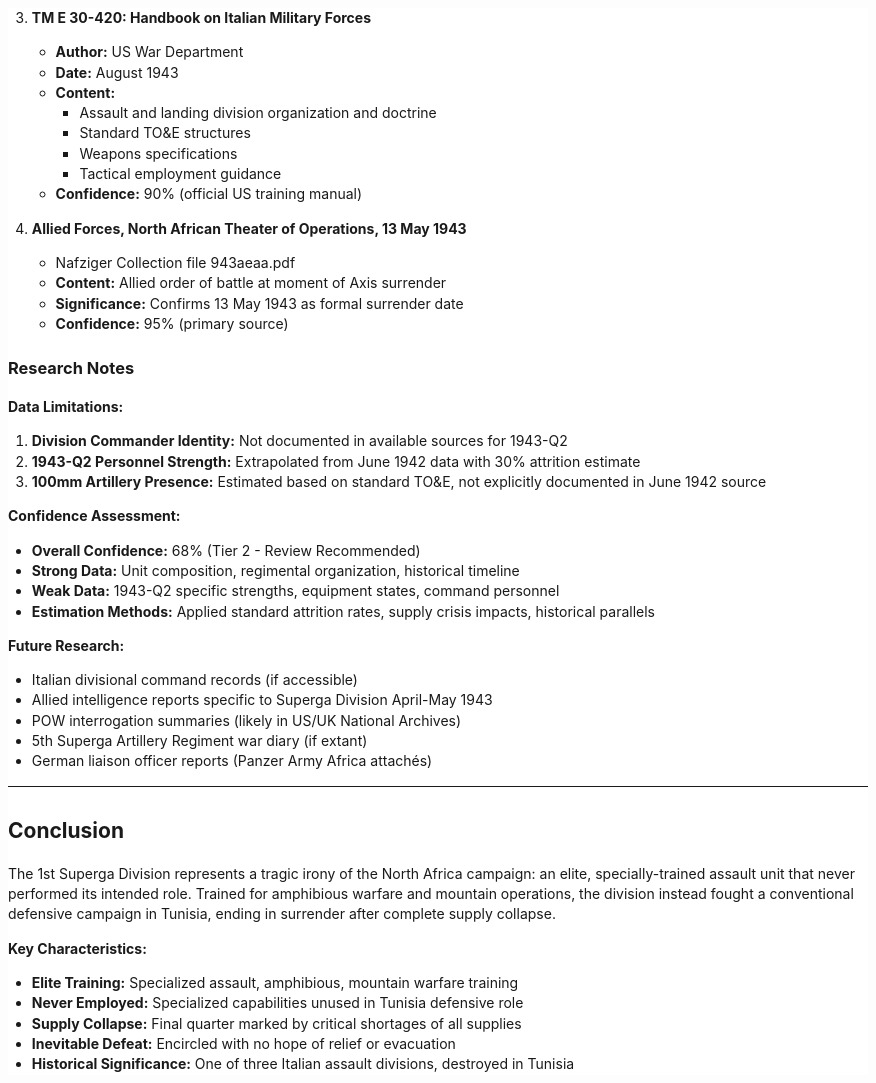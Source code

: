 3. **TM E 30-420: Handbook on Italian Military Forces**
   - **Author:** US War Department
   - **Date:** August 1943
   - **Content:**
     - Assault and landing division organization and doctrine
     - Standard TO&E structures
     - Weapons specifications
     - Tactical employment guidance
   - **Confidence:** 90% (official US training manual)

4. **Allied Forces, North African Theater of Operations, 13 May 1943**
   - Nafziger Collection file 943aeaa.pdf
   - **Content:** Allied order of battle at moment of Axis surrender
   - **Significance:** Confirms 13 May 1943 as formal surrender date
   - **Confidence:** 95% (primary source)

### Research Notes

**Data Limitations:**
1. **Division Commander Identity:** Not documented in available sources for 1943-Q2
2. **1943-Q2 Personnel Strength:** Extrapolated from June 1942 data with 30% attrition estimate
3. **100mm Artillery Presence:** Estimated based on standard TO&E, not explicitly documented in June 1942 source

**Confidence Assessment:**
- **Overall Confidence:** 68% (Tier 2 - Review Recommended)
- **Strong Data:** Unit composition, regimental organization, historical timeline
- **Weak Data:** 1943-Q2 specific strengths, equipment states, command personnel
- **Estimation Methods:** Applied standard attrition rates, supply crisis impacts, historical parallels

**Future Research:**
- Italian divisional command records (if accessible)
- Allied intelligence reports specific to Superga Division April-May 1943
- POW interrogation summaries (likely in US/UK National Archives)
- 5th Superga Artillery Regiment war diary (if extant)
- German liaison officer reports (Panzer Army Africa attachés)

---

## Conclusion

The 1st Superga Division represents a tragic irony of the North Africa campaign: an elite, specially-trained assault unit that never performed its intended role. Trained for amphibious warfare and mountain operations, the division instead fought a conventional defensive campaign in Tunisia, ending in surrender after complete supply collapse.

**Key Characteristics:**
- **Elite Training:** Specialized assault, amphibious, mountain warfare training
- **Never Employed:** Specialized capabilities unused in Tunisia defensive role
- **Supply Collapse:** Final quarter marked by critical shortages of all supplies
- **Inevitable Defeat:** Encircled with no hope of relief or evacuation
- **Historical Significance:** One of three Italian assault divisions, destroyed in Tunisia
